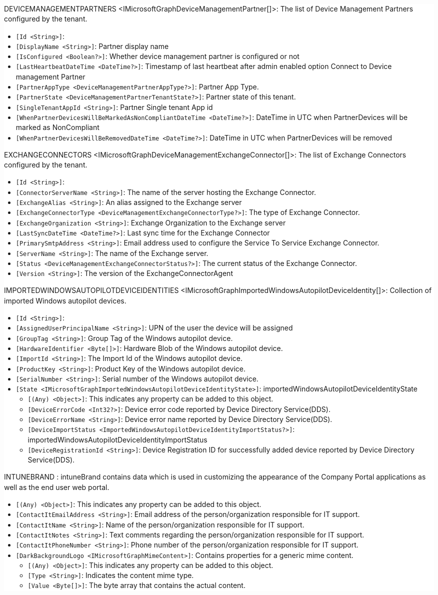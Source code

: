DEVICEMANAGEMENTPARTNERS <IMicrosoftGraphDeviceManagementPartner[]>: The list of Device Management Partners configured by the tenant.
  - `[Id <String>]`: 
  - `[DisplayName <String>]`: Partner display name
  - `[IsConfigured <Boolean?>]`: Whether device management partner is configured or not
  - `[LastHeartbeatDateTime <DateTime?>]`: Timestamp of last heartbeat after admin enabled option Connect to Device management Partner
  - `[PartnerAppType <DeviceManagementPartnerAppType?>]`: Partner App Type.
  - `[PartnerState <DeviceManagementPartnerTenantState?>]`: Partner state of this tenant.
  - `[SingleTenantAppId <String>]`: Partner Single tenant App id
  - `[WhenPartnerDevicesWillBeMarkedAsNonCompliantDateTime <DateTime?>]`: DateTime in UTC when PartnerDevices will be marked as NonCompliant
  - `[WhenPartnerDevicesWillBeRemovedDateTime <DateTime?>]`: DateTime in UTC when PartnerDevices will be removed

EXCHANGECONNECTORS <IMicrosoftGraphDeviceManagementExchangeConnector[]>: The list of Exchange Connectors configured by the tenant.
  - `[Id <String>]`: 
  - `[ConnectorServerName <String>]`: The name of the server hosting the Exchange Connector.
  - `[ExchangeAlias <String>]`: An alias assigned to the Exchange server
  - `[ExchangeConnectorType <DeviceManagementExchangeConnectorType?>]`: The type of Exchange Connector.
  - `[ExchangeOrganization <String>]`: Exchange Organization to the Exchange server
  - `[LastSyncDateTime <DateTime?>]`: Last sync time for the Exchange Connector
  - `[PrimarySmtpAddress <String>]`: Email address used to configure the Service To Service Exchange Connector.
  - `[ServerName <String>]`: The name of the Exchange server.
  - `[Status <DeviceManagementExchangeConnectorStatus?>]`: The current status of the Exchange Connector.
  - `[Version <String>]`: The version of the ExchangeConnectorAgent

IMPORTEDWINDOWSAUTOPILOTDEVICEIDENTITIES <IMicrosoftGraphImportedWindowsAutopilotDeviceIdentity[]>: Collection of imported Windows autopilot devices.
  - `[Id <String>]`: 
  - `[AssignedUserPrincipalName <String>]`: UPN of the user the device will be assigned
  - `[GroupTag <String>]`: Group Tag of the Windows autopilot device.
  - `[HardwareIdentifier <Byte[]>]`: Hardware Blob of the Windows autopilot device.
  - `[ImportId <String>]`: The Import Id of the Windows autopilot device.
  - `[ProductKey <String>]`: Product Key of the Windows autopilot device.
  - `[SerialNumber <String>]`: Serial number of the Windows autopilot device.
  - `[State <IMicrosoftGraphImportedWindowsAutopilotDeviceIdentityState>]`: importedWindowsAutopilotDeviceIdentityState
    - `[(Any) <Object>]`: This indicates any property can be added to this object.
    - `[DeviceErrorCode <Int32?>]`: Device error code reported by Device Directory Service(DDS).
    - `[DeviceErrorName <String>]`: Device error name reported by Device Directory Service(DDS).
    - `[DeviceImportStatus <ImportedWindowsAutopilotDeviceIdentityImportStatus?>]`: importedWindowsAutopilotDeviceIdentityImportStatus
    - `[DeviceRegistrationId <String>]`: Device Registration ID for successfully added device reported by Device Directory Service(DDS).

INTUNEBRAND <IMicrosoftGraphIntuneBrand>: intuneBrand contains data which is used in customizing the appearance of the Company Portal applications as well as the end user web portal.
  - `[(Any) <Object>]`: This indicates any property can be added to this object.
  - `[ContactItEmailAddress <String>]`: Email address of the person/organization responsible for IT support.
  - `[ContactItName <String>]`: Name of the person/organization responsible for IT support.
  - `[ContactItNotes <String>]`: Text comments regarding the person/organization responsible for IT support.
  - `[ContactItPhoneNumber <String>]`: Phone number of the person/organization responsible for IT support.
  - `[DarkBackgroundLogo <IMicrosoftGraphMimeContent>]`: Contains properties for a generic mime content.
    - `[(Any) <Object>]`: This indicates any property can be added to this object.
    - `[Type <String>]`: Indicates the content mime type.
    - `[Value <Byte[]>]`: The byte array that contains the actual content.